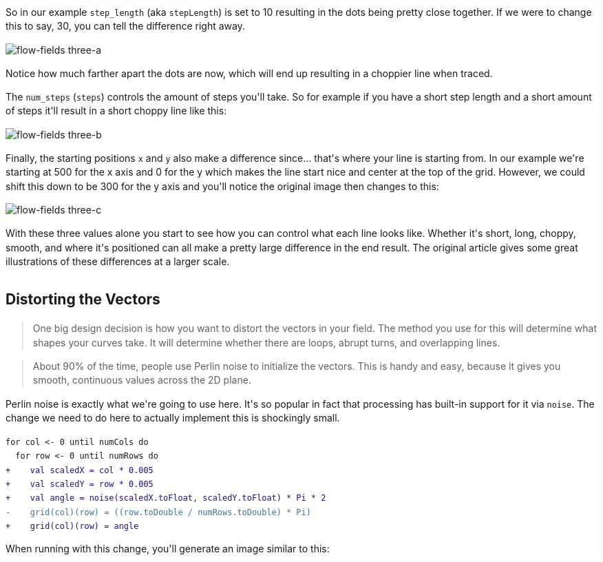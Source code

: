 So in our example `step_length` (aka `stepLength`) is set to 10 resulting in the
dots being pretty close together. If we were to change this to say, 30, you can
tell the difference right away.

![flow-fields three-a](https://i.imgur.com/rMWVx18.png)

Notice how much farther apart the dots are now, which will end up resulting in a
choppier line when traced.

The `num_steps` (`steps`) controls the amount of steps you'll take. So for
example if you have a short step length and a short amount of steps it'll result
in a short choppy line like this:

![flow-fields three-b](https://i.imgur.com/5FPFWHy.png)

Finally, the starting positions `x` and `y` also make a difference since...
that's where your line is starting from. In our example we're starting at 500
for the x axis and 0 for the y which makes the line start nice and center at the
top of the grid. However, we could shift this down to be 300 for the y axis and
you'll notice the original image then changes to this:

![flow-fields three-c](https://i.imgur.com/klEOPpD.png)

With these three values alone you start to see how you can control what each
line looks like. Whether it's short, long, choppy, smooth, and where it's
positioned can all make a pretty large difference in the end result. The
original article gives some great illustrations of these differences at a larger
scale.

## Distorting the Vectors

> One big design decision is how you want to distort the vectors in your field.
> The method you use for this will determine what shapes your curves take. It
> will determine whether there are loops, abrupt turns, and overlapping lines.

> About 90% of the time, people use Perlin noise to initialize the vectors. This
> is handy and easy, because it gives you smooth, continuous values across the
> 2D plane.

Perlin noise is exactly what we're going to use here. It's so popular in fact
that processing has built-in support for it via `noise`. The change we need to
do here to actually implement this is shockingly small.

```diff
for col <- 0 until numCols do
  for row <- 0 until numRows do
+    val scaledX = col * 0.005
+    val scaledY = row * 0.005
+    val angle = noise(scaledX.toFloat, scaledY.toFloat) * Pi * 2
-    grid(col)(row) = ((row.toDouble / numRows.toDouble) * Pi)
+    grid(col)(row) = angle
```

When running with this change, you'll generate an image similar to this:
